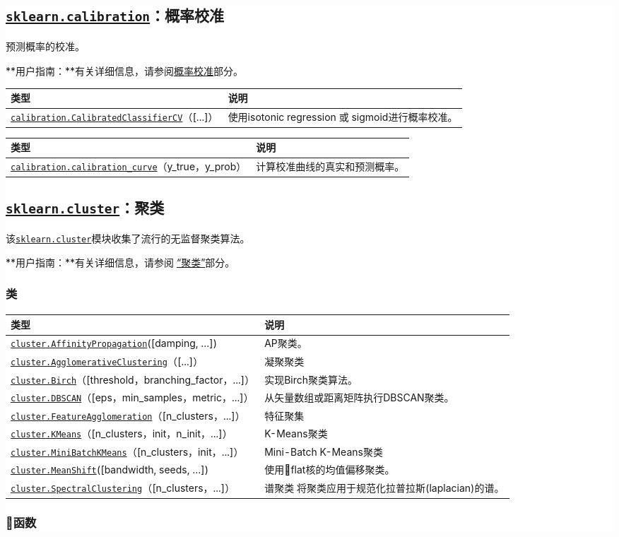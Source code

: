 ## [`sklearn.calibration`](http://scikit-learn.org/stable/modules/classes.html#module-sklearn.calibration "sklearn.calibration")：概率校准[](http://scikit-learn.org/stable/modules/classes.html#module-sklearn.calibration "永久链接到这个标题")

预测概率的校准。

**用户指南：**有关详细信息，请参阅[概率校准](http://scikit-learn.org/stable/modules/calibration.html#calibration)部分。


| 类型 | 说明 |
|:--|:--|
| [`calibration.CalibratedClassifierCV`](http://scikit-learn.org/stable/modules/generated/sklearn.calibration.CalibratedClassifierCV.html#sklearn.calibration.CalibratedClassifierCV "sklearn.calibration.CalibratedClassifierCV")（[...]） | 使用isotonic regression 或 sigmoid进行概率校准。 |


| 类型 | 说明 |
|:--|:--|
| [`calibration.calibration_curve`](http://scikit-learn.org/stable/modules/generated/sklearn.calibration.calibration_curve.html#sklearn.calibration.calibration_curve "sklearn.calibration.calibration_curve")（y_true，y_prob） | 计算校准曲线的真实和预测概率。 |

## [`sklearn.cluster`](http://scikit-learn.org/stable/modules/classes.html#module-sklearn.cluster "sklearn.cluster")：聚类[](http://scikit-learn.org/stable/modules/classes.html#module-sklearn.cluster "永久链接到这个标题")

该[`sklearn.cluster`](http://scikit-learn.org/stable/modules/classes.html#module-sklearn.cluster "sklearn.cluster")模块收集了流行的无监督聚类算法。

**用户指南：**有关详细信息，请参阅 [“聚类”](http://scikit-learn.org/stable/modules/clustering.html#clustering)部分。

### 类[](http://scikit-learn.org/stable/modules/classes.html#classes "永久链接到这个标题")


| 类型 | 说明 |
|:--|:--|
| [`cluster.AffinityPropagation`](http://scikit-learn.org/stable/modules/generated/sklearn.cluster.AffinityPropagation.html#sklearn.cluster.AffinityPropagation "sklearn.cluster.AffinityPropagation")([damping, …]) | AP聚类。 |
| [`cluster.AgglomerativeClustering`](http://scikit-learn.org/stable/modules/generated/sklearn.cluster.AgglomerativeClustering.html#sklearn.cluster.AgglomerativeClustering "sklearn.cluster.AgglomerativeClustering")（[...]） | 凝聚聚类 |
| [`cluster.Birch`](http://scikit-learn.org/stable/modules/generated/sklearn.cluster.Birch.html#sklearn.cluster.Birch "sklearn.cluster.Birch")（[threshold，branching_factor，...]） | 实现Birch聚类算法。 |
| [`cluster.DBSCAN`](http://scikit-learn.org/stable/modules/generated/sklearn.cluster.DBSCAN.html#sklearn.cluster.DBSCAN "sklearn.cluster.DBSCAN")（[eps，min_samples，metric，...]） | 从矢量数组或距离矩阵执行DBSCAN聚类。 |
| [`cluster.FeatureAgglomeration`](http://scikit-learn.org/stable/modules/generated/sklearn.cluster.FeatureAgglomeration.html#sklearn.cluster.FeatureAgglomeration "sklearn.cluster.FeatureAgglomeration")（[n_clusters，...]） | 特征聚集 |
| [`cluster.KMeans`](http://scikit-learn.org/stable/modules/generated/sklearn.cluster.KMeans.html#sklearn.cluster.KMeans "sklearn.cluster.KMeans")（[n_clusters，init，n_init，...]） | K-Means聚类 |
| [`cluster.MiniBatchKMeans`](http://scikit-learn.org/stable/modules/generated/sklearn.cluster.MiniBatchKMeans.html#sklearn.cluster.MiniBatchKMeans "sklearn.cluster.MiniBatchKMeans")（[n_clusters，init，...]） | Mini-Batch K-Means聚类 |
| [`cluster.MeanShift`](http://scikit-learn.org/stable/modules/generated/sklearn.cluster.MeanShift.html#sklearn.cluster.MeanShift "sklearn.cluster.MeanShift")([bandwidth, seeds, …]) | 使用flat核的均值偏移聚类。 |
| [`cluster.SpectralClustering`](http://scikit-learn.org/stable/modules/generated/sklearn.cluster.SpectralClustering.html#sklearn.cluster.SpectralClustering "sklearn.cluster.SpectralClustering")（[n_clusters，...]） | 谱聚类 将聚类应用于规范化拉普拉斯(laplacian)的谱。 |

### 函数[](http://scikit-learn.org/stable/modules/classes.html#id1 "永久链接到这个标题")

